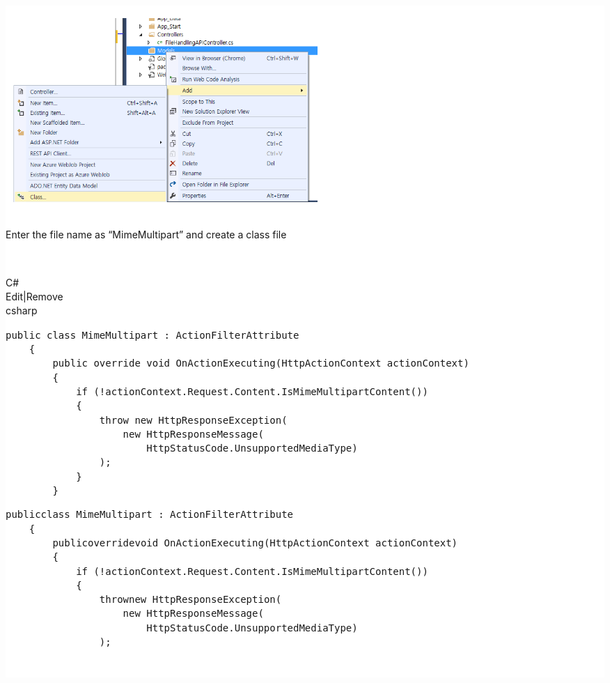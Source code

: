 <p><img id="175461" src="175461-5.png" alt="" width="450" height="300"></p>
<p>Enter the file name as &ldquo;MimeMultipart&rdquo; and create a class file&nbsp;</p>
<p>&nbsp;</p>
<div class="scriptcode">
<div class="pluginEditHolder" pluginCommand="mceScriptCode">
<div class="title"><span>C#</span></div>
<div class="pluginLinkHolder"><span class="pluginEditHolderLink">Edit</span>|<span class="pluginRemoveHolderLink">Remove</span></div>
<span class="hidden">csharp</span>
<pre class="hidden">public class MimeMultipart : ActionFilterAttribute
	{
		public override void OnActionExecuting(HttpActionContext actionContext)
		{
			if (!actionContext.Request.Content.IsMimeMultipartContent())
			{
				throw new HttpResponseException(
					new HttpResponseMessage(
						HttpStatusCode.UnsupportedMediaType)
				);
			}
		}
</pre>
<div class="preview">
<pre class="csharp"><span class="cs__keyword">public</span><span class="cs__keyword">class</span>&nbsp;MimeMultipart&nbsp;:&nbsp;ActionFilterAttribute&nbsp;
&nbsp;&nbsp;&nbsp;&nbsp;{&nbsp;
&nbsp;&nbsp;&nbsp;&nbsp;&nbsp;&nbsp;&nbsp;&nbsp;<span class="cs__keyword">public</span><span class="cs__keyword">override</span><span class="cs__keyword">void</span>&nbsp;OnActionExecuting(HttpActionContext&nbsp;actionContext)&nbsp;
&nbsp;&nbsp;&nbsp;&nbsp;&nbsp;&nbsp;&nbsp;&nbsp;{&nbsp;
&nbsp;&nbsp;&nbsp;&nbsp;&nbsp;&nbsp;&nbsp;&nbsp;&nbsp;&nbsp;&nbsp;&nbsp;<span class="cs__keyword">if</span>&nbsp;(!actionContext.Request.Content.IsMimeMultipartContent())&nbsp;
&nbsp;&nbsp;&nbsp;&nbsp;&nbsp;&nbsp;&nbsp;&nbsp;&nbsp;&nbsp;&nbsp;&nbsp;{&nbsp;
&nbsp;&nbsp;&nbsp;&nbsp;&nbsp;&nbsp;&nbsp;&nbsp;&nbsp;&nbsp;&nbsp;&nbsp;&nbsp;&nbsp;&nbsp;&nbsp;<span class="cs__keyword">throw</span><span class="cs__keyword">new</span>&nbsp;HttpResponseException(&nbsp;
&nbsp;&nbsp;&nbsp;&nbsp;&nbsp;&nbsp;&nbsp;&nbsp;&nbsp;&nbsp;&nbsp;&nbsp;&nbsp;&nbsp;&nbsp;&nbsp;&nbsp;&nbsp;&nbsp;&nbsp;<span class="cs__keyword">new</span>&nbsp;HttpResponseMessage(&nbsp;
&nbsp;&nbsp;&nbsp;&nbsp;&nbsp;&nbsp;&nbsp;&nbsp;&nbsp;&nbsp;&nbsp;&nbsp;&nbsp;&nbsp;&nbsp;&nbsp;&nbsp;&nbsp;&nbsp;&nbsp;&nbsp;&nbsp;&nbsp;&nbsp;HttpStatusCode.UnsupportedMediaType)&nbsp;
&nbsp;&nbsp;&nbsp;&nbsp;&nbsp;&nbsp;&nbsp;&nbsp;&nbsp;&nbsp;&nbsp;&nbsp;&nbsp;&nbsp;&nbsp;&nbsp;);&nbsp;